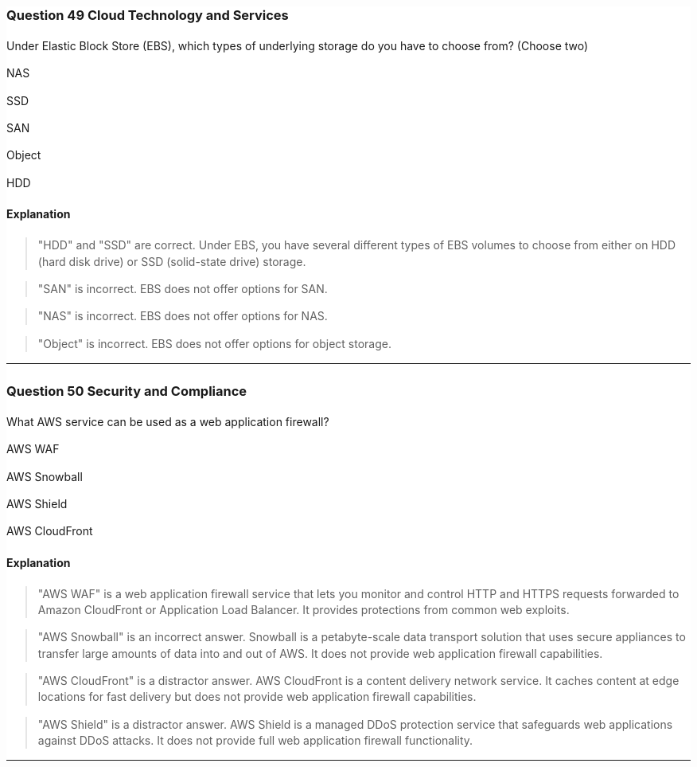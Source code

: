 ### Question 49  Cloud Technology and Services

Under Elastic Block Store (EBS), which types of underlying storage do you have to choose from? (Choose two)

NAS

SSD

SAN

Object

HDD

#### Explanation

> "HDD" and "SSD" are correct. Under EBS, you have several different types of EBS volumes to choose from either on HDD (hard disk drive) or SSD (solid-state drive) storage.

> "SAN" is incorrect. EBS does not offer options for SAN.

> "NAS" is incorrect. EBS does not offer options for NAS.

> "Object" is incorrect. EBS does not offer options for object storage.

---

### Question 50  Security and Compliance

What AWS service can be used as a web application firewall?

AWS WAF

AWS Snowball

AWS Shield

AWS CloudFront

#### Explanation

> "AWS WAF" is a web application firewall service that lets you monitor and control HTTP and HTTPS requests forwarded to Amazon CloudFront or Application Load Balancer. It provides protections from common web exploits.

> "AWS Snowball" is an incorrect answer. Snowball is a petabyte-scale data transport solution that uses secure appliances to transfer large amounts of data into and out of AWS. It does not provide web application firewall capabilities.

> "AWS CloudFront" is a distractor answer. AWS CloudFront is a content delivery network service. It caches content at edge locations for fast delivery but does not provide web application firewall capabilities.

> "AWS Shield" is a distractor answer. AWS Shield is a managed DDoS protection service that safeguards web applications against DDoS attacks. It does not provide full web application firewall functionality.

---
